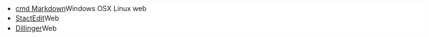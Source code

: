 * [cmd Markdown]Windows OSX Linux web
* [StactEdit]Web
* [Dillinger]Web


[MarkdownPad]:https://markdownpad.com
[Text]:http://www.texts.io/
[MarkPad]:http://code52.org/DownmarkerWPF/
[MdCharm]:http://www.mdcharm.com/
[Mardown Edit]:http://mike-ward.net/markdownedit/
[CuteMarkEd]:https://cloose.github.io/CuteMarkEd/
[Haroopad]:http://pad.haroopress.com/
[Mou]:http://25.io/mou/
[MacDown]:http://macdown.uranusjr.com/
[Markdown Pro]:http://www.markdownpro.com/
[ReText]:http://sourceforge.net/projects/retext/
[sublime-markdown-extended]:https://github.com/jonschlinkert/sublime-markdown-extended
[Atom Markdown Preview]:https://github.com/atom/markdown-preview
[IDEA Markdown]:https://github.com/nicoulaj/idea-markdown
[cmd Markdown]:https://www.zybuluo.com/cmd/
[StactEdit]:https://stackedit.io  
[Dillinger]:http://dillinger.io


[link-sign]: URL "title"
[google-link]: http://www.google.com "Google Title"
[baidu-link]: http://www.baidu.com "Baidu Title"
[QQ]: http://www.qq.com "QQ Title"
[Amazon]: http://www.amazon.com "amazon title"
[google-link]: http://www.google.com "Google Title"
[baidu-link]: http://www.baidu.com "Baidu Title"
[QQ]: http://www.qq.com "QQ Title"
[Amazon]: http://www.amazon.com "amazon title"
[rosse]: http://i.imgur.com/YACdsVS.jpg "rosse"
[rosse]: http://i.imgur.com/YACdsVS.jpg "rosse"